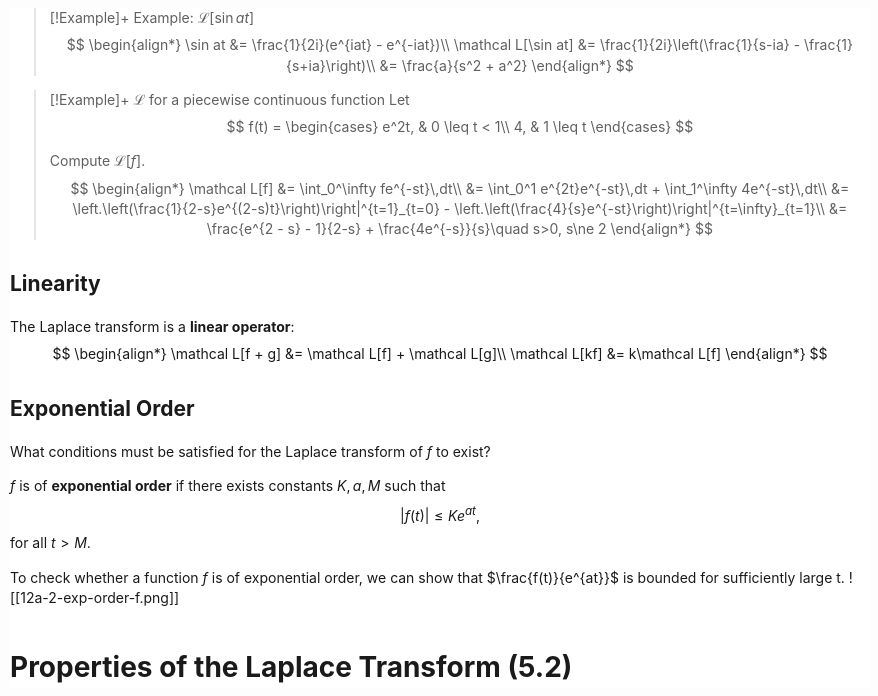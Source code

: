 > [!Example]+ Example: $\mathcal L[\sin at]$
> $$
> \begin{align*}
>   \sin at &= \frac{1}{2i}(e^{iat} - e^{-iat})\\
>   \mathcal L[\sin at] &= \frac{1}{2i}\left(\frac{1}{s-ia} - \frac{1}{s+ia}\right)\\
>   &= \frac{a}{s^2 + a^2}
> \end{align*}
> $$

> [!Example]+ $\mathcal L$ for a piecewise continuous function
> Let 
> $$
> f(t) = \begin{cases}
>   e^2t, & 0 \leq t < 1\\
>   4, & 1 \leq t
> \end{cases}
> $$
> 
> Compute $\mathcal L[f]$.
> $$
> \begin{align*}
>   \mathcal L[f] &= \int_0^\infty fe^{-st}\,dt\\
>   &= \int_0^1 e^{2t}e^{-st}\,dt + \int_1^\infty 4e^{-st}\,dt\\
>   &= \left.\left(\frac{1}{2-s}e^{(2-s)t}\right)\right|^{t=1}_{t=0} - \left.\left(\frac{4}{s}e^{-st}\right)\right|^{t=\infty}_{t=1}\\
>   &= \frac{e^{2 - s} - 1}{2-s} + \frac{4e^{-s}}{s}\quad s>0, s\ne 2
> \end{align*}
> $$

## Linearity

The Laplace transform is a **linear operator**:
$$
\begin{align*}
\mathcal L[f + g] &= \mathcal L[f] + \mathcal L[g]\\
\mathcal L[kf] &= k\mathcal L[f]
\end{align*}
$$

## Exponential Order

What conditions must be satisfied for the Laplace transform of $f$ to exist?

$f$ is of **exponential order** if there exists constants $K, a, M$ such that
$$|f(t)| \leq Ke^{at},$$
for all $t > M$.

To check whether a function $f$ is of exponential order, we can show that $\frac{f(t)}{e^{at}}$ is bounded for sufficiently large t.
![[12a-2-exp-order-f.png]]

# Properties of the Laplace Transform (5.2)
